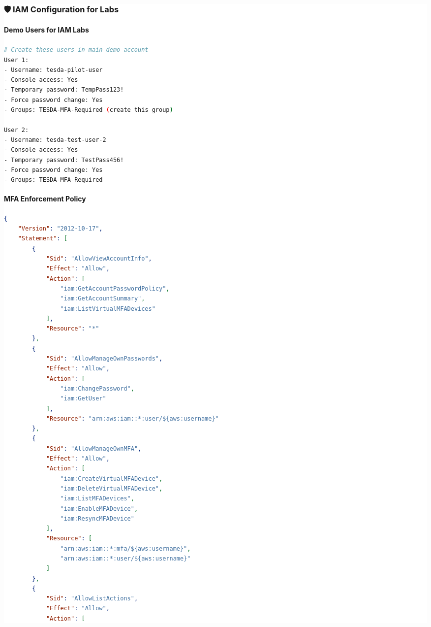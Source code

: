 
### 🛡️ IAM Configuration for Labs

#### Demo Users for IAM Labs
```bash
# Create these users in main demo account
User 1:
- Username: tesda-pilot-user
- Console access: Yes
- Temporary password: TempPass123!
- Force password change: Yes
- Groups: TESDA-MFA-Required (create this group)

User 2:
- Username: tesda-test-user-2
- Console access: Yes
- Temporary password: TestPass456!
- Force password change: Yes
- Groups: TESDA-MFA-Required
```

#### MFA Enforcement Policy
```json
{
    "Version": "2012-10-17",
    "Statement": [
        {
            "Sid": "AllowViewAccountInfo",
            "Effect": "Allow",
            "Action": [
                "iam:GetAccountPasswordPolicy",
                "iam:GetAccountSummary",
                "iam:ListVirtualMFADevices"
            ],
            "Resource": "*"
        },
        {
            "Sid": "AllowManageOwnPasswords",
            "Effect": "Allow",
            "Action": [
                "iam:ChangePassword",
                "iam:GetUser"
            ],
            "Resource": "arn:aws:iam::*:user/${aws:username}"
        },
        {
            "Sid": "AllowManageOwnMFA",
            "Effect": "Allow",
            "Action": [
                "iam:CreateVirtualMFADevice",
                "iam:DeleteVirtualMFADevice",
                "iam:ListMFADevices",
                "iam:EnableMFADevice",
                "iam:ResyncMFADevice"
            ],
            "Resource": [
                "arn:aws:iam::*:mfa/${aws:username}",
                "arn:aws:iam::*:user/${aws:username}"
            ]
        },
        {
            "Sid": "AllowListActions",
            "Effect": "Allow",
            "Action": [
```